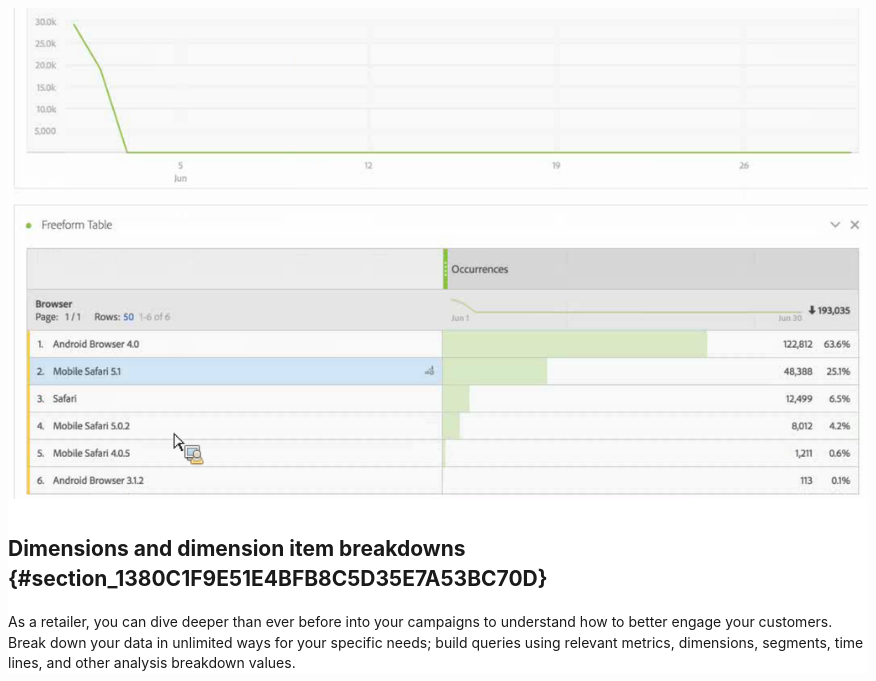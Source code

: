 ![](../assets/trend-selection2.png) 

## Dimensions and dimension item breakdowns {#section_1380C1F9E51E4BFB8C5D35E7A53BC70D}

As a retailer, you can dive deeper than ever before into your campaigns to understand how to better engage your customers. Break down your data in unlimited ways for your specific needs; build queries using relevant metrics, dimensions, segments, time lines, and other analysis breakdown values. 
